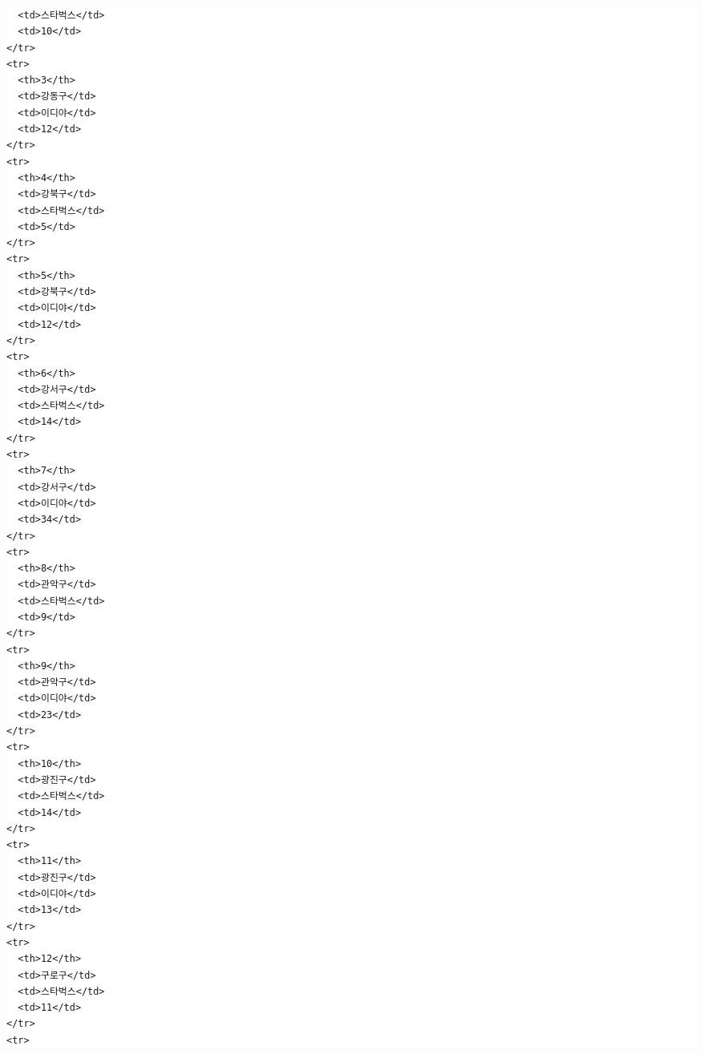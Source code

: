       <td>스타벅스</td>
      <td>10</td>
    </tr>
    <tr>
      <th>3</th>
      <td>강동구</td>
      <td>이디야</td>
      <td>12</td>
    </tr>
    <tr>
      <th>4</th>
      <td>강북구</td>
      <td>스타벅스</td>
      <td>5</td>
    </tr>
    <tr>
      <th>5</th>
      <td>강북구</td>
      <td>이디야</td>
      <td>12</td>
    </tr>
    <tr>
      <th>6</th>
      <td>강서구</td>
      <td>스타벅스</td>
      <td>14</td>
    </tr>
    <tr>
      <th>7</th>
      <td>강서구</td>
      <td>이디야</td>
      <td>34</td>
    </tr>
    <tr>
      <th>8</th>
      <td>관악구</td>
      <td>스타벅스</td>
      <td>9</td>
    </tr>
    <tr>
      <th>9</th>
      <td>관악구</td>
      <td>이디야</td>
      <td>23</td>
    </tr>
    <tr>
      <th>10</th>
      <td>광진구</td>
      <td>스타벅스</td>
      <td>14</td>
    </tr>
    <tr>
      <th>11</th>
      <td>광진구</td>
      <td>이디야</td>
      <td>13</td>
    </tr>
    <tr>
      <th>12</th>
      <td>구로구</td>
      <td>스타벅스</td>
      <td>11</td>
    </tr>
    <tr>